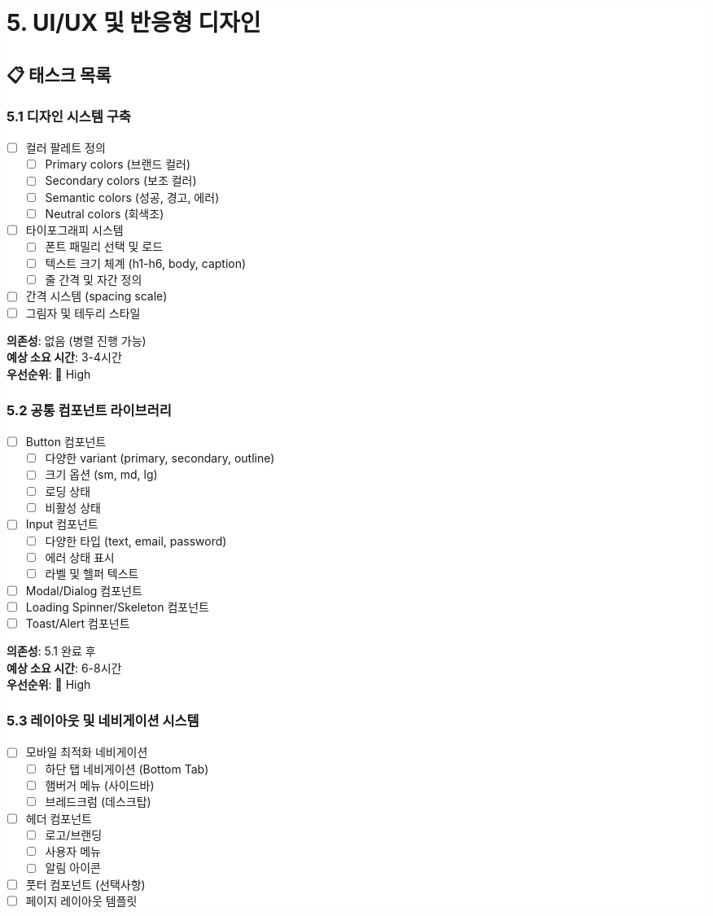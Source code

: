 # 5. UI/UX 및 반응형 디자인

## 📋 태스크 목록

### 5.1 디자인 시스템 구축
- [ ] 컬러 팔레트 정의
  - [ ] Primary colors (브랜드 컬러)
  - [ ] Secondary colors (보조 컬러)
  - [ ] Semantic colors (성공, 경고, 에러)
  - [ ] Neutral colors (회색조)
- [ ] 타이포그래피 시스템
  - [ ] 폰트 패밀리 선택 및 로드
  - [ ] 텍스트 크기 체계 (h1-h6, body, caption)
  - [ ] 줄 간격 및 자간 정의
- [ ] 간격 시스템 (spacing scale)
- [ ] 그림자 및 테두리 스타일

**의존성**: 없음 (병렬 진행 가능)  
**예상 소요 시간**: 3-4시간  
**우선순위**: 🔴 High

### 5.2 공통 컴포넌트 라이브러리
- [ ] Button 컴포넌트
  - [ ] 다양한 variant (primary, secondary, outline)
  - [ ] 크기 옵션 (sm, md, lg)
  - [ ] 로딩 상태
  - [ ] 비활성 상태
- [ ] Input 컴포넌트
  - [ ] 다양한 타입 (text, email, password)
  - [ ] 에러 상태 표시
  - [ ] 라벨 및 헬퍼 텍스트
- [ ] Modal/Dialog 컴포넌트
- [ ] Loading Spinner/Skeleton 컴포넌트
- [ ] Toast/Alert 컴포넌트

**의존성**: 5.1 완료 후  
**예상 소요 시간**: 6-8시간  
**우선순위**: 🔴 High

### 5.3 레이아웃 및 네비게이션 시스템
- [ ] 모바일 최적화 네비게이션
  - [ ] 하단 탭 네비게이션 (Bottom Tab)
  - [ ] 햄버거 메뉴 (사이드바)
  - [ ] 브레드크럼 (데스크탑)
- [ ] 헤더 컴포넌트
  - [ ] 로고/브랜딩
  - [ ] 사용자 메뉴
  - [ ] 알림 아이콘
- [ ] 풋터 컴포넌트 (선택사항)
- [ ] 페이지 레이아웃 템플릿
